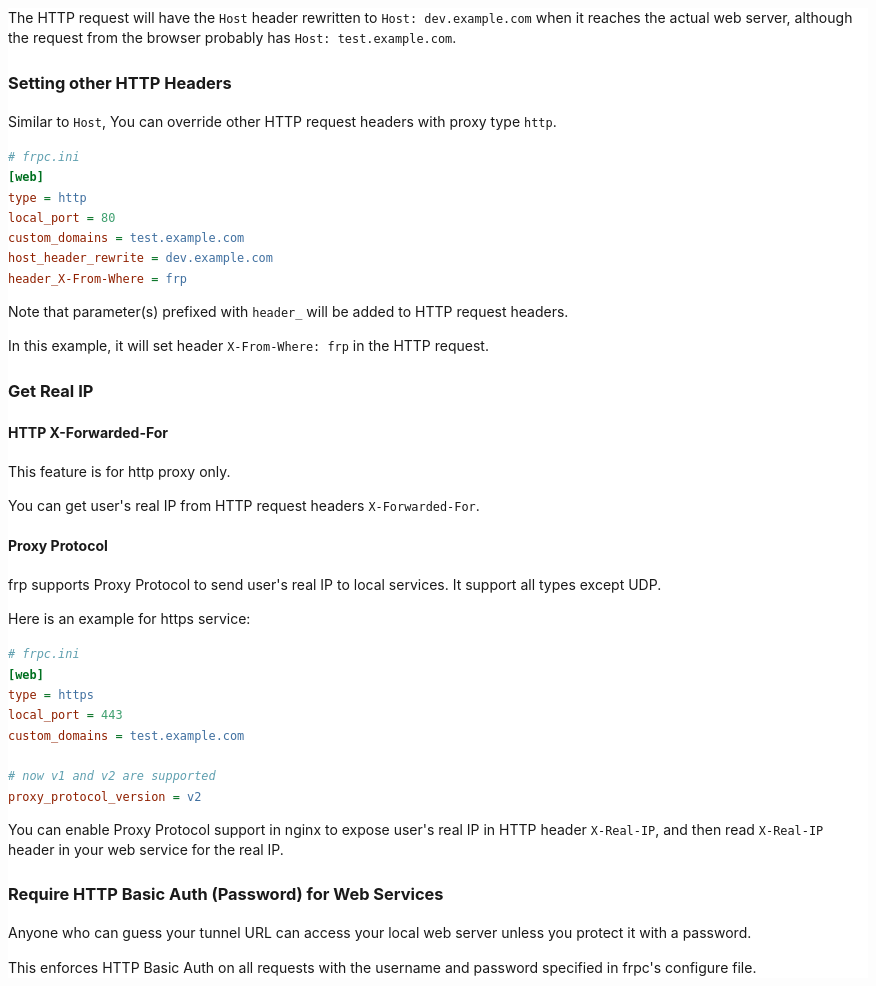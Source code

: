 The HTTP request will have the `Host` header rewritten to `Host: dev.example.com` when it reaches the actual web server, although the request from the browser probably has `Host: test.example.com`.

### Setting other HTTP Headers

Similar to `Host`, You can override other HTTP request headers with proxy type `http`.

```ini
# frpc.ini
[web]
type = http
local_port = 80
custom_domains = test.example.com
host_header_rewrite = dev.example.com
header_X-From-Where = frp
```

Note that parameter(s) prefixed with `header_` will be added to HTTP request headers.

In this example, it will set header `X-From-Where: frp` in the HTTP request.

### Get Real IP

#### HTTP X-Forwarded-For

This feature is for http proxy only.

You can get user's real IP from HTTP request headers `X-Forwarded-For`.

#### Proxy Protocol

frp supports Proxy Protocol to send user's real IP to local services. It support all types except UDP.

Here is an example for https service:

```ini
# frpc.ini
[web]
type = https
local_port = 443
custom_domains = test.example.com

# now v1 and v2 are supported
proxy_protocol_version = v2
```

You can enable Proxy Protocol support in nginx to expose user's real IP in HTTP header `X-Real-IP`, and then read `X-Real-IP` header in your web service for the real IP.

### Require HTTP Basic Auth (Password) for Web Services

Anyone who can guess your tunnel URL can access your local web server unless you protect it with a password.

This enforces HTTP Basic Auth on all requests with the username and password specified in frpc's configure file.
